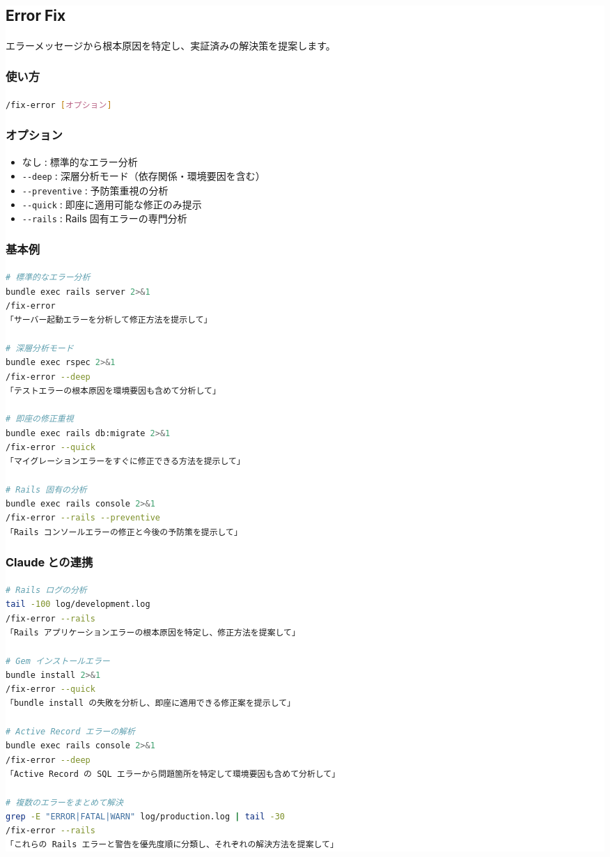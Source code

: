 ## Error Fix

エラーメッセージから根本原因を特定し、実証済みの解決策を提案します。

### 使い方

```bash
/fix-error [オプション]
```

### オプション

- なし : 標準的なエラー分析
- `--deep` : 深層分析モード（依存関係・環境要因を含む）
- `--preventive` : 予防策重視の分析
- `--quick` : 即座に適用可能な修正のみ提示
- `--rails` : Rails 固有エラーの専門分析

### 基本例

```bash
# 標準的なエラー分析
bundle exec rails server 2>&1
/fix-error
「サーバー起動エラーを分析して修正方法を提示して」

# 深層分析モード  
bundle exec rspec 2>&1
/fix-error --deep
「テストエラーの根本原因を環境要因も含めて分析して」

# 即座の修正重視
bundle exec rails db:migrate 2>&1
/fix-error --quick
「マイグレーションエラーをすぐに修正できる方法を提示して」

# Rails 固有の分析
bundle exec rails console 2>&1
/fix-error --rails --preventive
「Rails コンソールエラーの修正と今後の予防策を提示して」
```

### Claude との連携

```bash
# Rails ログの分析
tail -100 log/development.log
/fix-error --rails
「Rails アプリケーションエラーの根本原因を特定し、修正方法を提案して」

# Gem インストールエラー
bundle install 2>&1
/fix-error --quick
「bundle install の失敗を分析し、即座に適用できる修正案を提示して」

# Active Record エラーの解析
bundle exec rails console 2>&1
/fix-error --deep
「Active Record の SQL エラーから問題箇所を特定して環境要因も含めて分析して」

# 複数のエラーをまとめて解決
grep -E "ERROR|FATAL|WARN" log/production.log | tail -30
/fix-error --rails
「これらの Rails エラーと警告を優先度順に分類し、それぞれの解決方法を提案して」
```